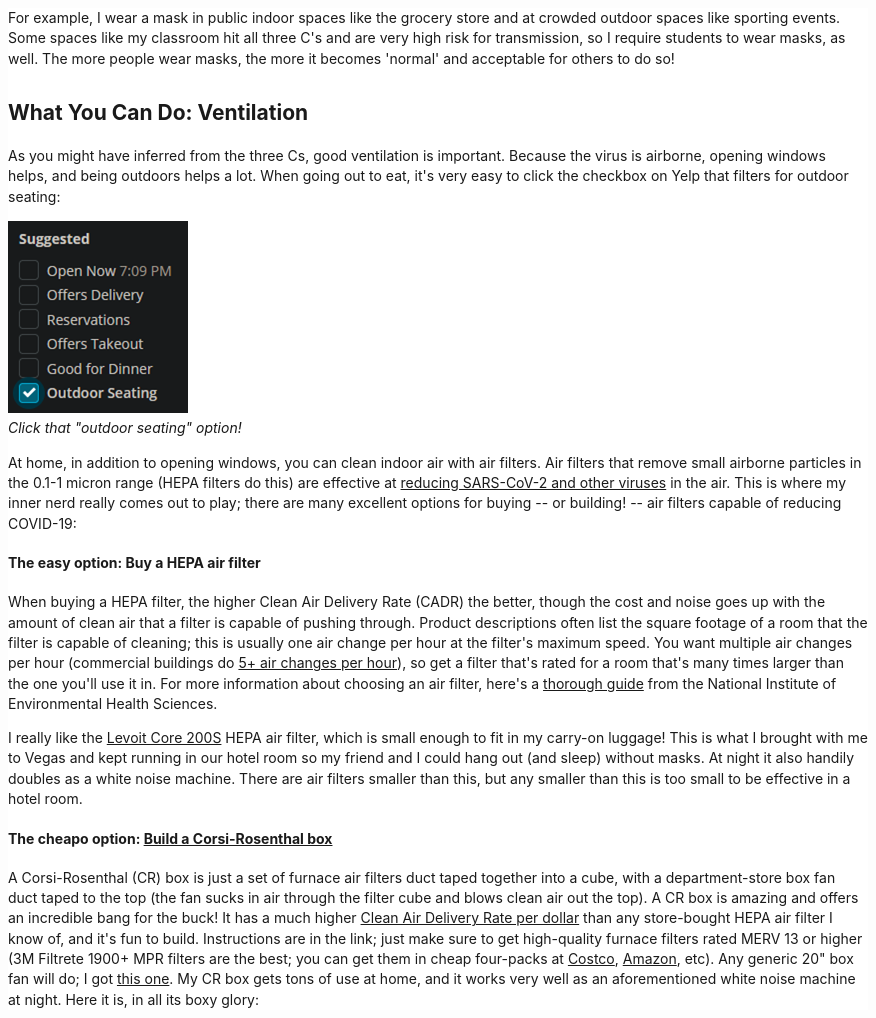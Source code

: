 For example, I wear a mask in public indoor spaces like the grocery store and at crowded outdoor spaces like sporting events. Some spaces like my classroom hit all three C's and are very high risk for transmission, so I require students to wear masks, as well. The more people wear masks, the more it becomes 'normal' and acceptable for others to do so!

## What You Can Do: Ventilation

As you might have inferred from the three Cs, good ventilation is important. Because the virus is airborne, opening windows helps, and being outdoors helps a lot. When going out to eat, it's very easy to click the checkbox on Yelp that filters for outdoor seating:

<p><img src="images/covid/yelp.png" alt="Yelp screenshot with outdoor seating selected"><br>
<i>Click that "outdoor seating" option!</i></p>

At home, in addition to opening windows, you can clean indoor air with air filters. Air filters that remove small airborne particles in the 0.1-1 micron range (HEPA filters do this) are effective at [reducing SARS-CoV-2 and other viruses](https://www.epa.gov/coronavirus/air-cleaners-hvac-filters-and-coronavirus-covid-19) in the air. This is where my inner nerd really comes out to play; there are many excellent options for buying -- or building! -- air filters capable of reducing COVID-19:

#### The easy option: Buy a HEPA air filter
When buying a HEPA filter, the higher Clean Air Delivery Rate (CADR) the better, though the cost and noise goes up with the amount of clean air that a filter is capable of pushing through. Product descriptions often list the square footage of a room that the filter is capable of cleaning; this is usually one air change per hour at the filter's maximum speed. You want multiple air changes per hour (commercial buildings do [5+ air changes per hour](https://www.cdc.gov/coronavirus/2019-ncov/community/ventilation.html)), so get a filter that's rated for a room that's many times larger than the one you'll use it in. For more information about choosing an air filter, here's a [thorough guide](https://tools.niehs.nih.gov/wetp/public/hasl_get_blob.cfm?ID=13021) from the National Institute of Environmental Health Sciences.

I really like the [Levoit Core 200S](https://www.amazon.com/gp/product/B08FJ678YK) HEPA air filter, which is small enough to fit in my carry-on luggage! This is what I brought with me to Vegas and kept running in our hotel room so my friend and I could hang out (and sleep) without masks. At night it also handily doubles as a white noise machine. There are air filters smaller than this, but any smaller than this is too small to be effective in a hotel room.

#### The cheapo option: [Build a Corsi-Rosenthal box](https://cleanaircrew.org/box-fan-filters/)
A Corsi-Rosenthal (CR) box is just a set of furnace air filters duct taped together into a cube, with a department-store box fan duct taped to the top (the fan sucks in air through the filter cube and blows clean air out the top). A CR box is amazing and offers an incredible bang for the buck! It has a much higher [Clean Air Delivery Rate per dollar](https://itsairborne.com/comparing-hepa-filters-and-the-corsi-rosenthal-box-a8b6d03af905) than any store-bought HEPA air filter I know of, and it's fun to build. Instructions are in the link; just make sure to get high-quality furnace filters rated MERV 13 or higher (3M Filtrete 1900+ MPR filters are the best; you can get them in cheap four-packs at [Costco](https://www.costco.com/3m-2500-series-filtrete-1%22-filter%2C-4-pack.product.4000181409.html), [Amazon](https://www.amazon.com/gp/product/B005GZ8IG2), etc). Any generic 20" box fan will do; I got [this one](https://www.homedepot.com/p/Lasko-20-in-3-Speeds-Box-Fan-in-White-with-Save-Smart-Technology-for-Energy-Efficiency-Carry-Handle-B20201/203072133). My CR box gets tons of use at home, and it works very well as an aforementioned white noise machine at night. Here it is, in all its boxy glory:
